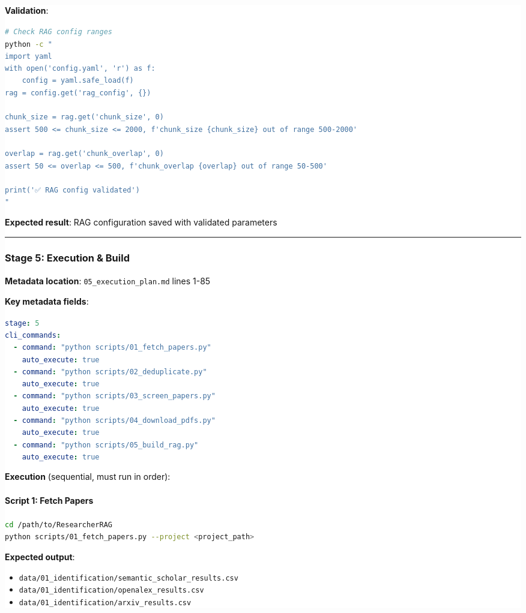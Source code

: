 **Validation**:
```bash
# Check RAG config ranges
python -c "
import yaml
with open('config.yaml', 'r') as f:
    config = yaml.safe_load(f)
rag = config.get('rag_config', {})

chunk_size = rag.get('chunk_size', 0)
assert 500 <= chunk_size <= 2000, f'chunk_size {chunk_size} out of range 500-2000'

overlap = rag.get('chunk_overlap', 0)
assert 50 <= overlap <= 500, f'chunk_overlap {overlap} out of range 50-500'

print('✅ RAG config validated')
"
```

**Expected result**: RAG configuration saved with validated parameters

---

### Stage 5: Execution & Build

**Metadata location**: `05_execution_plan.md` lines 1-85

**Key metadata fields**:
```yaml
stage: 5
cli_commands:
  - command: "python scripts/01_fetch_papers.py"
    auto_execute: true
  - command: "python scripts/02_deduplicate.py"
    auto_execute: true
  - command: "python scripts/03_screen_papers.py"
    auto_execute: true
  - command: "python scripts/04_download_pdfs.py"
    auto_execute: true
  - command: "python scripts/05_build_rag.py"
    auto_execute: true
```

**Execution** (sequential, must run in order):

#### Script 1: Fetch Papers
```bash
cd /path/to/ResearcherRAG
python scripts/01_fetch_papers.py --project <project_path>
```

**Expected output**:
- `data/01_identification/semantic_scholar_results.csv`
- `data/01_identification/openalex_results.csv`
- `data/01_identification/arxiv_results.csv`

